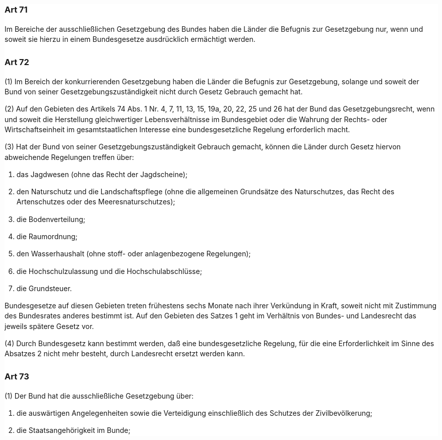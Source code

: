 
### Art 71

Im Bereiche der ausschließlichen Gesetzgebung des Bundes haben die Länder die Befugnis zur Gesetzgebung nur, wenn und soweit sie hierzu in einem Bundesgesetze ausdrücklich ermächtigt werden.


### Art 72

(1) Im Bereich der konkurrierenden Gesetzgebung haben die Länder die Befugnis zur Gesetzgebung, solange und soweit der Bund von seiner Gesetzgebungszuständigkeit nicht durch Gesetz Gebrauch gemacht hat.

(2) Auf den Gebieten des Artikels 74 Abs. 1 Nr. 4, 7, 11, 13, 15, 19a, 20, 22, 25 und 26 hat der Bund das Gesetzgebungsrecht, wenn und soweit die Herstellung gleichwertiger Lebensverhältnisse im Bundesgebiet oder die Wahrung der Rechts- oder Wirtschaftseinheit im gesamtstaatlichen Interesse eine bundesgesetzliche Regelung erforderlich macht.

(3) Hat der Bund von seiner Gesetzgebungszuständigkeit Gebrauch gemacht, können die Länder durch Gesetz hiervon abweichende Regelungen treffen über:

1.  das Jagdwesen (ohne das Recht der Jagdscheine);


2.  den Naturschutz und die Landschaftspflege (ohne die allgemeinen Grundsätze des Naturschutzes, das Recht des Artenschutzes oder des Meeresnaturschutzes);


3.  die Bodenverteilung;


4.  die Raumordnung;


5.  den Wasserhaushalt (ohne stoff- oder anlagenbezogene Regelungen);


6.  die Hochschulzulassung und die Hochschulabschlüsse;


7.  die Grundsteuer.



Bundesgesetze auf diesen Gebieten treten frühestens sechs Monate nach ihrer Verkündung in Kraft, soweit nicht mit Zustimmung des Bundesrates anderes bestimmt ist. Auf den Gebieten des Satzes 1 geht im Verhältnis von Bundes- und Landesrecht das jeweils spätere Gesetz vor.

(4) Durch Bundesgesetz kann bestimmt werden, daß eine bundesgesetzliche Regelung, für die eine Erforderlichkeit im Sinne des Absatzes 2 nicht mehr besteht, durch Landesrecht ersetzt werden kann.


### Art 73

(1) Der Bund hat die ausschließliche Gesetzgebung über:

1.  die auswärtigen Angelegenheiten sowie die Verteidigung einschließlich des Schutzes der Zivilbevölkerung;


2.  die Staatsangehörigkeit im Bunde;

